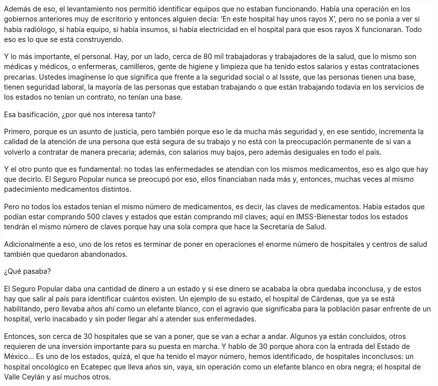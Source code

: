 Además de eso, el levantamiento nos permitió identificar equipos que no
estaban funcionando. Había una operación en los gobiernos anteriores muy de
escritorio y entonces alguien decía: ‘En este hospital hay unos rayos X’, pero
no se ponía a ver si había radiólogo, si había equipo, si había insumos, si
había electricidad en el hospital para que esos rayos X funcionaran. Todo eso
es lo que se está construyendo.

Y lo más importante, el personal. Hay, por un lado, cerca de 80 mil
trabajadoras y trabajadores de la salud, que lo mismo son médicas y médicos, o
enfermeras, camilleros, gente de higiene y limpieza que ha tenido estos
salarios y estas contrataciones precarias. Ustedes imagínense lo que significa
que frente a la seguridad social o al Issste, que las personas tienen una
base, tienen seguridad laboral, la mayoría de las personas que estaban
trabajando o que están trabajando todavía en los servicios de los estados no
tenían un contrato, no tenían una base.

Esa basificación, ¿por qué nos interesa tanto?

Primero, porque es un asunto de justicia, pero también porque eso le da mucha
más seguridad y, en ese sentido, incrementa la calidad de la atención de una
persona que está segura de su trabajo y no está con la preocupación permanente
de si van a volverlo a contratar de manera precaria; además, con salarios muy
bajos, pero además desiguales en todo el país.

Y el otro punto que es fundamental: no todas las enfermedades se atendían con
los mismos medicamentos, eso es algo que hay que decirlo. El Seguro Popular
nunca se preocupó por eso, ellos financiaban nada más y, entonces, muchas
veces al mismo padecimiento medicamentos distintos.

Pero no todos los estados tenían el mismo número de medicamentos, es decir,
las claves de medicamentos. Había estados que podían estar comprando 500
claves y estados que están comprando mil claves; aquí en IMSS-Bienestar todos
los estados tendrán el mismo número de claves porque hay una sola compra que
hace la Secretaría de Salud.

Adicionalmente a eso, uno de los retos es terminar de poner en operaciones el
enorme número de hospitales y centros de salud también que quedaron
abandonados.

¿Qué pasaba?

El Seguro Popular daba una cantidad de dinero a un estado y si ese dinero se
acababa la obra quedaba inconclusa, y de estos hay que salir al país para
identificar cuántos existen. Un ejemplo de su estado, el hospital de Cárdenas,
que ya se está habilitando, pero llevaba años ahí como un elefante blanco, con
el agravio que significaba para la población pasar enfrente de un hospital,
verlo inacabado y sin poder llegar ahí a atender sus enfermedades.

Entonces, son cerca de 30 hospitales que se van a poner, que se van a echar a
andar. Algunos ya están concluidos, otros requieren de una inversión
importante para su puesta en marcha. Y hablo de 30 porque ahora con la entrada
del Estado de México… Es uno de los estados, quizá, el que ha tenido el mayor
número, hemos identificado, de hospitales inconclusos: un hospital oncológico
en Ecatepec que lleva años sin, vaya, sin operación como un elefante blanco en
obra negra; el hospital de Valle Ceylán y así muchos otros.
